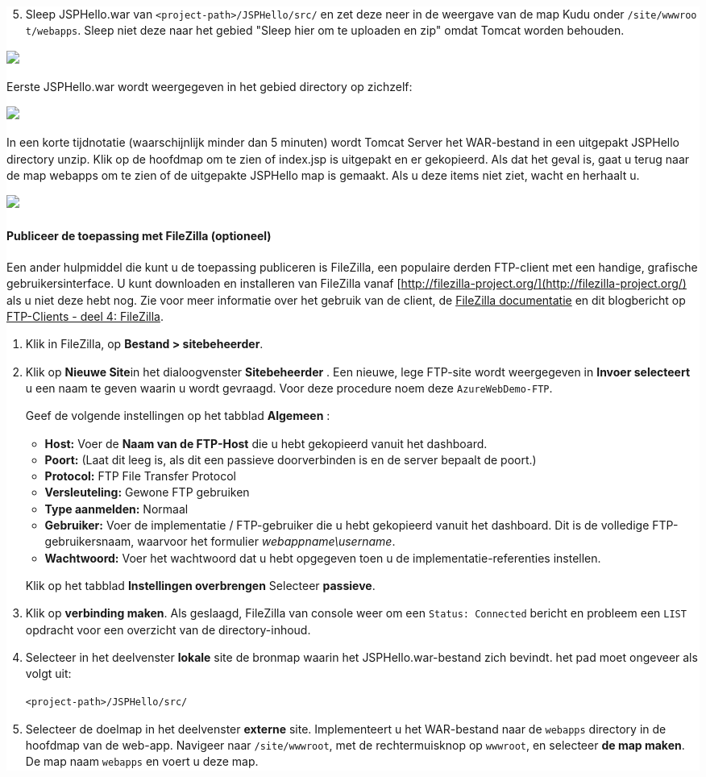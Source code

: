 5. Sleep JSPHello.war van `<project-path>/JSPHello/src/` en zet deze neer in de weergave van de map Kudu onder `/site/wwwroot/webapps`. Sleep niet deze naar het gebied "Sleep hier om te uploaden en zip" omdat Tomcat worden behouden.

  ![][8]

Eerste JSPHello.war wordt weergegeven in het gebied directory op zichzelf:

  ![][9]

In een korte tijdnotatie (waarschijnlijk minder dan 5 minuten) wordt Tomcat Server het WAR-bestand in een uitgepakt JSPHello directory unzip. Klik op de hoofdmap om te zien of index.jsp is uitgepakt en er gekopieerd. Als dat het geval is, gaat u terug naar de map webapps om te zien of de uitgepakte JSPHello map is gemaakt. Als u deze items niet ziet, wacht en herhaalt u.

  ![][10]


#### <a name="publish-your-application-using-filezilla-optional"></a>Publiceer de toepassing met FileZilla (optioneel)

Een ander hulpmiddel die kunt u de toepassing publiceren is FileZilla, een populaire derden FTP-client met een handige, grafische gebruikersinterface. U kunt downloaden en installeren van FileZilla vanaf [http://filezilla-project.org/](http://filezilla-project.org/) als u niet deze hebt nog. Zie voor meer informatie over het gebruik van de client, de [FileZilla documentatie](https://wiki.filezilla-project.org/Documentation) en dit blogbericht op [FTP-Clients - deel 4: FileZilla](http://blogs.msdn.com/b/robert_mcmurray/archive/2008/12/17/ftp-clients-part-4-filezilla.aspx).

1. Klik in FileZilla, op **Bestand > sitebeheerder**.
2. Klik op **Nieuwe Site**in het dialoogvenster **Sitebeheerder** . Een nieuwe, lege FTP-site wordt weergegeven in **Invoer selecteert** u een naam te geven waarin u wordt gevraagd. Voor deze procedure noem deze `AzureWebDemo-FTP`.

    Geef de volgende instellingen op het tabblad **Algemeen** :
    - **Host:** Voer de **Naam van de FTP-Host** die u hebt gekopieerd vanuit het dashboard.
    - **Poort:** (Laat dit leeg is, als dit een passieve doorverbinden is en de server bepaalt de poort.)
    - **Protocol:** FTP File Transfer Protocol
    - **Versleuteling:** Gewone FTP gebruiken
    - **Type aanmelden:** Normaal
    - **Gebruiker:** Voer de implementatie / FTP-gebruiker die u hebt gekopieerd vanuit het dashboard. Dit is de volledige FTP-gebruikersnaam, waarvoor het formulier *webappname\username*.
    - **Wachtwoord:** Voer het wachtwoord dat u hebt opgegeven toen u de implementatie-referenties instellen.

    Klik op het tabblad **Instellingen overbrengen** Selecteer **passieve**.

3. Klik op **verbinding maken**. Als geslaagd, FileZilla van console weer om een `Status: Connected` bericht en probleem een `LIST` opdracht voor een overzicht van de directory-inhoud.

4. Selecteer in het deelvenster **lokale** site de bronmap waarin het JSPHello.war-bestand zich bevindt. het pad moet ongeveer als volgt uit:

    `<project-path>/JSPHello/src/`

5. Selecteer de doelmap in het deelvenster **externe** site. Implementeert u het WAR-bestand naar de `webapps` directory in de hoofdmap van de web-app. Navigeer naar `/site/wwwroot`, met de rechtermuisknop op `wwwroot`, en selecteer **de map maken**. De map naam `webapps` en voert u deze map.


  [1]: ./media/java-create-azure-website-using-java-sdk/eclipse-maven-repositories-rebuild-index.png
  [2]: ./media/java-create-azure-website-using-java-sdk/eclipse-new-java-class.png
  [3]: ./media/java-create-azure-website-using-java-sdk/eclipse-new-dynamic-web-project.png
  [4]: ./media/java-create-azure-website-using-java-sdk/eclipse-java-build-path.png
  [5]: ./media/java-create-azure-website-using-java-sdk/eclipse-targeted-runtimes-tomcat-server.png
  [6]: ./media/java-create-azure-website-using-java-sdk/eclipse-targeted-runtimes-properties-page.png
  [7]: ./media/java-create-azure-website-using-java-sdk/eclipse-run-on-server.png
  [8]: ./media/java-create-azure-website-using-java-sdk/kudu-console-drag-drop.png
  [9]: ./media/java-create-azure-website-using-java-sdk/kudu-console-jsphello-war-1.png
  [10]: ./media/java-create-azure-website-using-java-sdk/kudu-console-jsphello-war-2.png
[Azure App-Service]: http://go.microsoft.com/fwlink/?LinkId=529714
[Web Platform Installer]: http://go.microsoft.com/fwlink/?LinkID=252838
[Azure Toolkit voor Eclips]: https://msdn.microsoft.com/library/azure/hh690946.aspx
[Azure klassieke portal]: https://manage.windowsazure.com
[Wat is een Azure AD-map]: http://technet.microsoft.com/library/jj573650.aspx
[Maken en uploaden van een certificaat Management voor Azure]: ../cloud-services/cloud-services-certs-create.md
[Sleutel en certificaat Beheerhulpmiddel (hulpprogramma Keytool gebruikt)]: http://docs.oracle.com/javase/6/docs/technotes/tools/windows/keytool.html
[WebSiteManagementClient]: http://azure.github.io/azure-sdk-for-java/com/microsoft/azure/management/websites/WebSiteManagementClient.html
[WebSpaceNames]: http://dl.windowsazure.com/javadoc/com/microsoft/windowsazure/management/websites/models/WebSpaceNames.html
[Azure-Portal]: https://portal.azure.com